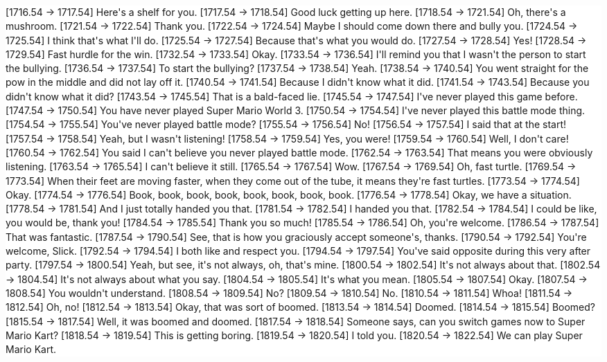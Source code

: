 [1716.54 → 1717.54] Here's a shelf for you.
[1717.54 → 1718.54] Good luck getting up here.
[1718.54 → 1721.54] Oh, there's a mushroom.
[1721.54 → 1722.54] Thank you.
[1722.54 → 1724.54] Maybe I should come down there and bully you.
[1724.54 → 1725.54] I think that's what I'll do.
[1725.54 → 1727.54] Because that's what you would do.
[1727.54 → 1728.54] Yes!
[1728.54 → 1729.54] Fast hurdle for the win.
[1732.54 → 1733.54] Okay.
[1733.54 → 1736.54] I'll remind you that I wasn't the person to start the bullying.
[1736.54 → 1737.54] To start the bullying?
[1737.54 → 1738.54] Yeah.
[1738.54 → 1740.54] You went straight for the pow in the middle and did not lay off it.
[1740.54 → 1741.54] Because I didn't know what it did.
[1741.54 → 1743.54] Because you didn't know what it did?
[1743.54 → 1745.54] That is a bald-faced lie.
[1745.54 → 1747.54] I've never played this game before.
[1747.54 → 1750.54] You have never played Super Mario World 3.
[1750.54 → 1754.54] I've never played this battle mode thing.
[1754.54 → 1755.54] You've never played battle mode?
[1755.54 → 1756.54] No!
[1756.54 → 1757.54] I said that at the start!
[1757.54 → 1758.54] Yeah, but I wasn't listening!
[1758.54 → 1759.54] Yes, you were!
[1759.54 → 1760.54] Well, I don't care!
[1760.54 → 1762.54] You said I can't believe you never played battle mode.
[1762.54 → 1763.54] That means you were obviously listening.
[1763.54 → 1765.54] I can't believe it still.
[1765.54 → 1767.54] Wow.
[1767.54 → 1769.54] Oh, fast turtle.
[1769.54 → 1773.54] When their feet are moving faster, when they come out of the tube, it means they're fast turtles.
[1773.54 → 1774.54] Okay.
[1774.54 → 1776.54] Book, book, book, book, book, book, book, book.
[1776.54 → 1778.54] Okay, we have a situation.
[1778.54 → 1781.54] And I just totally handed you that.
[1781.54 → 1782.54] I handed you that.
[1782.54 → 1784.54] I could be like, you would be, thank you!
[1784.54 → 1785.54] Thank you so much!
[1785.54 → 1786.54] Oh, you're welcome.
[1786.54 → 1787.54] That was fantastic.
[1787.54 → 1790.54] See, that is how you graciously accept someone's, thanks.
[1790.54 → 1792.54] You're welcome, Slick.
[1792.54 → 1794.54] I both like and respect you.
[1794.54 → 1797.54] You've said opposite during this very after party.
[1797.54 → 1800.54] Yeah, but see, it's not always, oh, that's mine.
[1800.54 → 1802.54] It's not always about that.
[1802.54 → 1804.54] It's not always about what you say.
[1804.54 → 1805.54] It's what you mean.
[1805.54 → 1807.54] Okay.
[1807.54 → 1808.54] You wouldn't understand.
[1808.54 → 1809.54] No?
[1809.54 → 1810.54] No.
[1810.54 → 1811.54] Whoa!
[1811.54 → 1812.54] Oh, no!
[1812.54 → 1813.54] Okay, that was sort of boomed.
[1813.54 → 1814.54] Doomed.
[1814.54 → 1815.54] Boomed?
[1815.54 → 1817.54] Well, it was boomed and doomed.
[1817.54 → 1818.54] Someone says, can you switch games now to Super Mario Kart?
[1818.54 → 1819.54] This is getting boring.
[1819.54 → 1820.54] I told you.
[1820.54 → 1822.54] We can play Super Mario Kart.